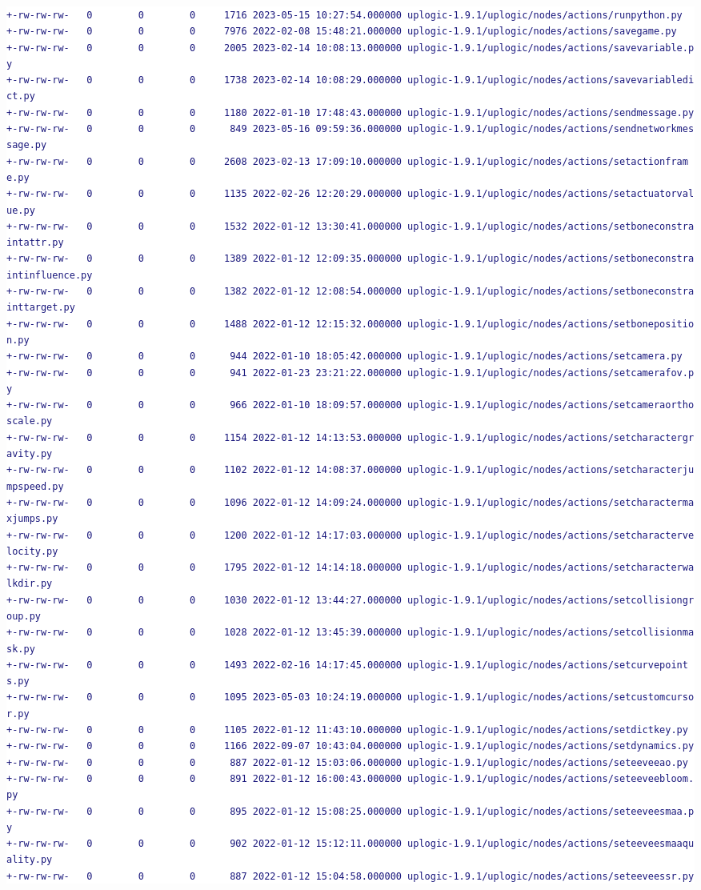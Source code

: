 ```diff
+-rw-rw-rw-   0        0        0     1716 2023-05-15 10:27:54.000000 uplogic-1.9.1/uplogic/nodes/actions/runpython.py
+-rw-rw-rw-   0        0        0     7976 2022-02-08 15:48:21.000000 uplogic-1.9.1/uplogic/nodes/actions/savegame.py
+-rw-rw-rw-   0        0        0     2005 2023-02-14 10:08:13.000000 uplogic-1.9.1/uplogic/nodes/actions/savevariable.py
+-rw-rw-rw-   0        0        0     1738 2023-02-14 10:08:29.000000 uplogic-1.9.1/uplogic/nodes/actions/savevariabledict.py
+-rw-rw-rw-   0        0        0     1180 2022-01-10 17:48:43.000000 uplogic-1.9.1/uplogic/nodes/actions/sendmessage.py
+-rw-rw-rw-   0        0        0      849 2023-05-16 09:59:36.000000 uplogic-1.9.1/uplogic/nodes/actions/sendnetworkmessage.py
+-rw-rw-rw-   0        0        0     2608 2023-02-13 17:09:10.000000 uplogic-1.9.1/uplogic/nodes/actions/setactionframe.py
+-rw-rw-rw-   0        0        0     1135 2022-02-26 12:20:29.000000 uplogic-1.9.1/uplogic/nodes/actions/setactuatorvalue.py
+-rw-rw-rw-   0        0        0     1532 2022-01-12 13:30:41.000000 uplogic-1.9.1/uplogic/nodes/actions/setboneconstraintattr.py
+-rw-rw-rw-   0        0        0     1389 2022-01-12 12:09:35.000000 uplogic-1.9.1/uplogic/nodes/actions/setboneconstraintinfluence.py
+-rw-rw-rw-   0        0        0     1382 2022-01-12 12:08:54.000000 uplogic-1.9.1/uplogic/nodes/actions/setboneconstrainttarget.py
+-rw-rw-rw-   0        0        0     1488 2022-01-12 12:15:32.000000 uplogic-1.9.1/uplogic/nodes/actions/setboneposition.py
+-rw-rw-rw-   0        0        0      944 2022-01-10 18:05:42.000000 uplogic-1.9.1/uplogic/nodes/actions/setcamera.py
+-rw-rw-rw-   0        0        0      941 2022-01-23 23:21:22.000000 uplogic-1.9.1/uplogic/nodes/actions/setcamerafov.py
+-rw-rw-rw-   0        0        0      966 2022-01-10 18:09:57.000000 uplogic-1.9.1/uplogic/nodes/actions/setcameraorthoscale.py
+-rw-rw-rw-   0        0        0     1154 2022-01-12 14:13:53.000000 uplogic-1.9.1/uplogic/nodes/actions/setcharactergravity.py
+-rw-rw-rw-   0        0        0     1102 2022-01-12 14:08:37.000000 uplogic-1.9.1/uplogic/nodes/actions/setcharacterjumpspeed.py
+-rw-rw-rw-   0        0        0     1096 2022-01-12 14:09:24.000000 uplogic-1.9.1/uplogic/nodes/actions/setcharactermaxjumps.py
+-rw-rw-rw-   0        0        0     1200 2022-01-12 14:17:03.000000 uplogic-1.9.1/uplogic/nodes/actions/setcharactervelocity.py
+-rw-rw-rw-   0        0        0     1795 2022-01-12 14:14:18.000000 uplogic-1.9.1/uplogic/nodes/actions/setcharacterwalkdir.py
+-rw-rw-rw-   0        0        0     1030 2022-01-12 13:44:27.000000 uplogic-1.9.1/uplogic/nodes/actions/setcollisiongroup.py
+-rw-rw-rw-   0        0        0     1028 2022-01-12 13:45:39.000000 uplogic-1.9.1/uplogic/nodes/actions/setcollisionmask.py
+-rw-rw-rw-   0        0        0     1493 2022-02-16 14:17:45.000000 uplogic-1.9.1/uplogic/nodes/actions/setcurvepoints.py
+-rw-rw-rw-   0        0        0     1095 2023-05-03 10:24:19.000000 uplogic-1.9.1/uplogic/nodes/actions/setcustomcursor.py
+-rw-rw-rw-   0        0        0     1105 2022-01-12 11:43:10.000000 uplogic-1.9.1/uplogic/nodes/actions/setdictkey.py
+-rw-rw-rw-   0        0        0     1166 2022-09-07 10:43:04.000000 uplogic-1.9.1/uplogic/nodes/actions/setdynamics.py
+-rw-rw-rw-   0        0        0      887 2022-01-12 15:03:06.000000 uplogic-1.9.1/uplogic/nodes/actions/seteeveeao.py
+-rw-rw-rw-   0        0        0      891 2022-01-12 16:00:43.000000 uplogic-1.9.1/uplogic/nodes/actions/seteeveebloom.py
+-rw-rw-rw-   0        0        0      895 2022-01-12 15:08:25.000000 uplogic-1.9.1/uplogic/nodes/actions/seteeveesmaa.py
+-rw-rw-rw-   0        0        0      902 2022-01-12 15:12:11.000000 uplogic-1.9.1/uplogic/nodes/actions/seteeveesmaaquality.py
+-rw-rw-rw-   0        0        0      887 2022-01-12 15:04:58.000000 uplogic-1.9.1/uplogic/nodes/actions/seteeveessr.py
```